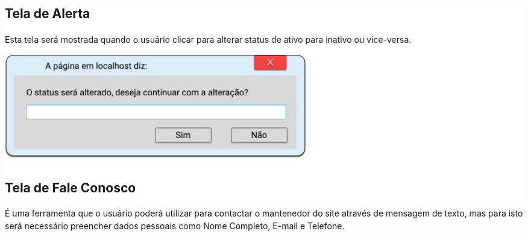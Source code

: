 ## Tela de Alerta 

Esta tela será mostrada quando o usuário clicar para alterar status de ativo para inativo ou vice-versa.

<img src="img/alerta.png" width = 500>


## Tela de Fale Conosco
É uma ferramenta que o usuário poderá utilizar para contactar o mantenedor do site através de mensagem de texto, mas para isto será necessário preencher dados pessoais como Nome Completo, E-mail e Telefone.
